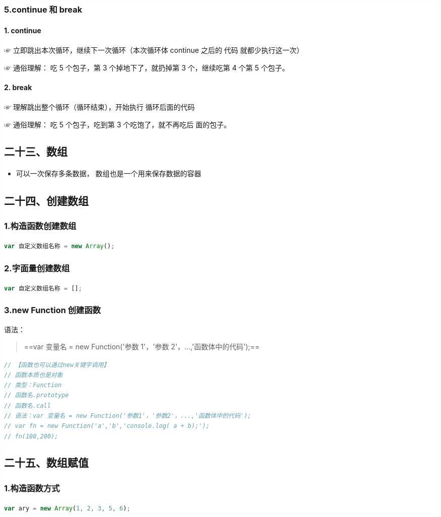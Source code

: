 ### 5.continue 和 break

#### 1. continue

☞ 立即跳出本次循环，继续下一次循环（本次循环体 continue 之后的 代码 就都少执行这一次）

☞ 通俗理解： 吃 5 个包子，第 3 个掉地下了，就扔掉第 3 个，继续吃第 4 个第 5 个包子。

#### 2. break

☞ 理解跳出整个循环（循环结束），开始执行 循环后面的代码

☞ 通俗理解： 吃 5 个包子，吃到第 3 个吃饱了，就不再吃后 面的包子。

## 二十三、数组

- 可以一次保存多条数据， 数组也是一个用来保存数据的容器

## 二十四、创建数组

### 1.构造函数创建数组

```js
var 自定义数组名称 = new Array();
```

### 2.字面量创建数组

```js
var 自定义数组名称 = [];
```

### 3.new Function 创建函数

语法：

> ==var 变量名 = new Function('参数 1'，'参数 2'，...,'函数体中的代码');==

```js
// 【函数也可以通过new关键字调用】
// 函数本质也是对象
// 类型：Function
// 函数名.prototype
// 函数名.call
// 语法：var 变量名 = new Function('参数1'，'参数2'，...,'函数体中的代码');
// var fn = new Function('a','b','console.log( a + b);');
// fn(100,200);
```

## 二十五、数组赋值

### 1.构造函数方式

```js
var ary = new Array(1, 2, 3, 5, 6);
```
